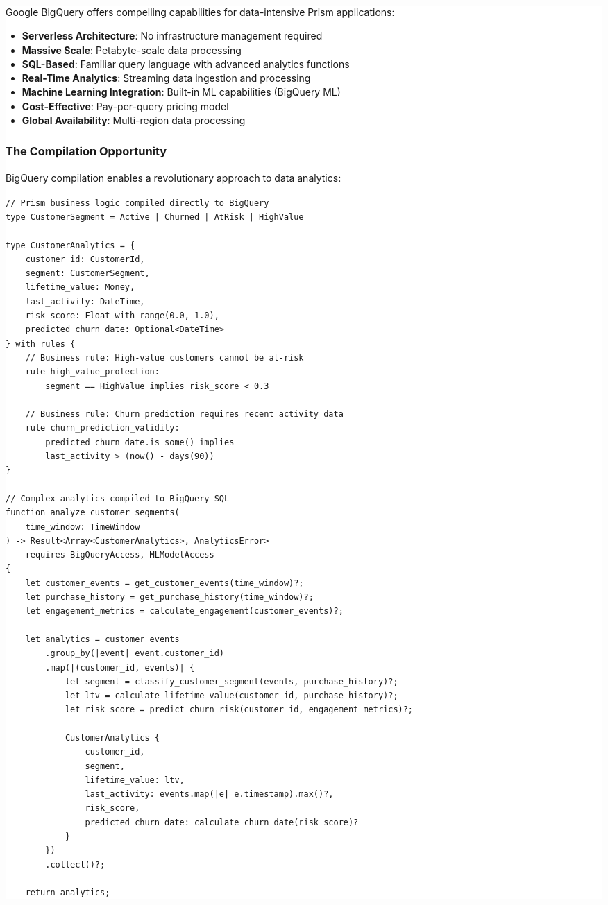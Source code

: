 Google BigQuery offers compelling capabilities for data-intensive Prism applications:

- **Serverless Architecture**: No infrastructure management required
- **Massive Scale**: Petabyte-scale data processing
- **SQL-Based**: Familiar query language with advanced analytics functions
- **Real-Time Analytics**: Streaming data ingestion and processing
- **Machine Learning Integration**: Built-in ML capabilities (BigQuery ML)
- **Cost-Effective**: Pay-per-query pricing model
- **Global Availability**: Multi-region data processing

### The Compilation Opportunity

BigQuery compilation enables a revolutionary approach to data analytics:

```prism
// Prism business logic compiled directly to BigQuery
type CustomerSegment = Active | Churned | AtRisk | HighValue

type CustomerAnalytics = {
    customer_id: CustomerId,
    segment: CustomerSegment,
    lifetime_value: Money,
    last_activity: DateTime,
    risk_score: Float with range(0.0, 1.0),
    predicted_churn_date: Optional<DateTime>
} with rules {
    // Business rule: High-value customers cannot be at-risk
    rule high_value_protection: 
        segment == HighValue implies risk_score < 0.3
    
    // Business rule: Churn prediction requires recent activity data
    rule churn_prediction_validity:
        predicted_churn_date.is_some() implies 
        last_activity > (now() - days(90))
}

// Complex analytics compiled to BigQuery SQL
function analyze_customer_segments(
    time_window: TimeWindow
) -> Result<Array<CustomerAnalytics>, AnalyticsError>
    requires BigQueryAccess, MLModelAccess
{
    let customer_events = get_customer_events(time_window)?;
    let purchase_history = get_purchase_history(time_window)?;
    let engagement_metrics = calculate_engagement(customer_events)?;
    
    let analytics = customer_events
        .group_by(|event| event.customer_id)
        .map(|(customer_id, events)| {
            let segment = classify_customer_segment(events, purchase_history)?;
            let ltv = calculate_lifetime_value(customer_id, purchase_history)?;
            let risk_score = predict_churn_risk(customer_id, engagement_metrics)?;
            
            CustomerAnalytics {
                customer_id,
                segment,
                lifetime_value: ltv,
                last_activity: events.map(|e| e.timestamp).max()?,
                risk_score,
                predicted_churn_date: calculate_churn_date(risk_score)?
            }
        })
        .collect()?;
    
    return analytics;
```